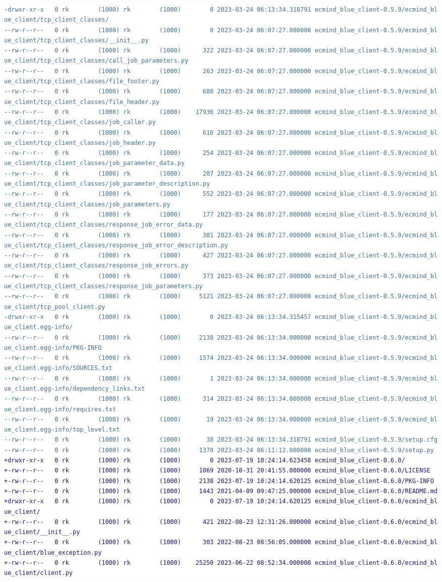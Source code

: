 ```diff
-drwxr-xr-x   0 rk        (1000) rk        (1000)        0 2023-03-24 06:13:34.318791 ecmind_blue_client-0.5.9/ecmind_blue_client/tcp_client_classes/
--rw-r--r--   0 rk        (1000) rk        (1000)        0 2023-03-24 06:07:27.000000 ecmind_blue_client-0.5.9/ecmind_blue_client/tcp_client_classes/__init__.py
--rw-r--r--   0 rk        (1000) rk        (1000)      322 2023-03-24 06:07:27.000000 ecmind_blue_client-0.5.9/ecmind_blue_client/tcp_client_classes/call_job_parameters.py
--rw-r--r--   0 rk        (1000) rk        (1000)      263 2023-03-24 06:07:27.000000 ecmind_blue_client-0.5.9/ecmind_blue_client/tcp_client_classes/file_footer.py
--rw-r--r--   0 rk        (1000) rk        (1000)      688 2023-03-24 06:07:27.000000 ecmind_blue_client-0.5.9/ecmind_blue_client/tcp_client_classes/file_header.py
--rw-r--r--   0 rk        (1000) rk        (1000)    17936 2023-03-24 06:07:27.000000 ecmind_blue_client-0.5.9/ecmind_blue_client/tcp_client_classes/job_caller.py
--rw-r--r--   0 rk        (1000) rk        (1000)      616 2023-03-24 06:07:27.000000 ecmind_blue_client-0.5.9/ecmind_blue_client/tcp_client_classes/job_header.py
--rw-r--r--   0 rk        (1000) rk        (1000)      254 2023-03-24 06:07:27.000000 ecmind_blue_client-0.5.9/ecmind_blue_client/tcp_client_classes/job_parameter_data.py
--rw-r--r--   0 rk        (1000) rk        (1000)      207 2023-03-24 06:07:27.000000 ecmind_blue_client-0.5.9/ecmind_blue_client/tcp_client_classes/job_parameter_description.py
--rw-r--r--   0 rk        (1000) rk        (1000)      552 2023-03-24 06:07:27.000000 ecmind_blue_client-0.5.9/ecmind_blue_client/tcp_client_classes/job_parameters.py
--rw-r--r--   0 rk        (1000) rk        (1000)      177 2023-03-24 06:07:27.000000 ecmind_blue_client-0.5.9/ecmind_blue_client/tcp_client_classes/response_job_error_data.py
--rw-r--r--   0 rk        (1000) rk        (1000)      301 2023-03-24 06:07:27.000000 ecmind_blue_client-0.5.9/ecmind_blue_client/tcp_client_classes/response_job_error_description.py
--rw-r--r--   0 rk        (1000) rk        (1000)      427 2023-03-24 06:07:27.000000 ecmind_blue_client-0.5.9/ecmind_blue_client/tcp_client_classes/response_job_errors.py
--rw-r--r--   0 rk        (1000) rk        (1000)      373 2023-03-24 06:07:27.000000 ecmind_blue_client-0.5.9/ecmind_blue_client/tcp_client_classes/response_job_parameters.py
--rw-r--r--   0 rk        (1000) rk        (1000)     5121 2023-03-24 06:07:27.000000 ecmind_blue_client-0.5.9/ecmind_blue_client/tcp_pool_client.py
-drwxr-xr-x   0 rk        (1000) rk        (1000)        0 2023-03-24 06:13:34.315457 ecmind_blue_client-0.5.9/ecmind_blue_client.egg-info/
--rw-r--r--   0 rk        (1000) rk        (1000)     2138 2023-03-24 06:13:34.000000 ecmind_blue_client-0.5.9/ecmind_blue_client.egg-info/PKG-INFO
--rw-r--r--   0 rk        (1000) rk        (1000)     1574 2023-03-24 06:13:34.000000 ecmind_blue_client-0.5.9/ecmind_blue_client.egg-info/SOURCES.txt
--rw-r--r--   0 rk        (1000) rk        (1000)        1 2023-03-24 06:13:34.000000 ecmind_blue_client-0.5.9/ecmind_blue_client.egg-info/dependency_links.txt
--rw-r--r--   0 rk        (1000) rk        (1000)      314 2023-03-24 06:13:34.000000 ecmind_blue_client-0.5.9/ecmind_blue_client.egg-info/requires.txt
--rw-r--r--   0 rk        (1000) rk        (1000)       19 2023-03-24 06:13:34.000000 ecmind_blue_client-0.5.9/ecmind_blue_client.egg-info/top_level.txt
--rw-r--r--   0 rk        (1000) rk        (1000)       38 2023-03-24 06:13:34.318791 ecmind_blue_client-0.5.9/setup.cfg
--rw-r--r--   0 rk        (1000) rk        (1000)     1370 2023-03-24 06:11:12.000000 ecmind_blue_client-0.5.9/setup.py
+drwxr-xr-x   0 rk        (1000) rk        (1000)        0 2023-07-19 10:24:14.623458 ecmind_blue_client-0.6.0/
+-rw-r--r--   0 rk        (1000) rk        (1000)     1069 2020-10-31 20:41:55.000000 ecmind_blue_client-0.6.0/LICENSE
+-rw-r--r--   0 rk        (1000) rk        (1000)     2138 2023-07-19 10:24:14.620125 ecmind_blue_client-0.6.0/PKG-INFO
+-rw-r--r--   0 rk        (1000) rk        (1000)     1443 2021-04-09 09:47:25.000000 ecmind_blue_client-0.6.0/README.md
+drwxr-xr-x   0 rk        (1000) rk        (1000)        0 2023-07-19 10:24:14.620125 ecmind_blue_client-0.6.0/ecmind_blue_client/
+-rw-r--r--   0 rk        (1000) rk        (1000)      421 2022-08-23 12:31:26.000000 ecmind_blue_client-0.6.0/ecmind_blue_client/__init__.py
+-rw-r--r--   0 rk        (1000) rk        (1000)      303 2022-08-23 08:56:05.000000 ecmind_blue_client-0.6.0/ecmind_blue_client/blue_exception.py
+-rw-r--r--   0 rk        (1000) rk        (1000)    25250 2023-06-22 08:52:34.000000 ecmind_blue_client-0.6.0/ecmind_blue_client/client.py
```